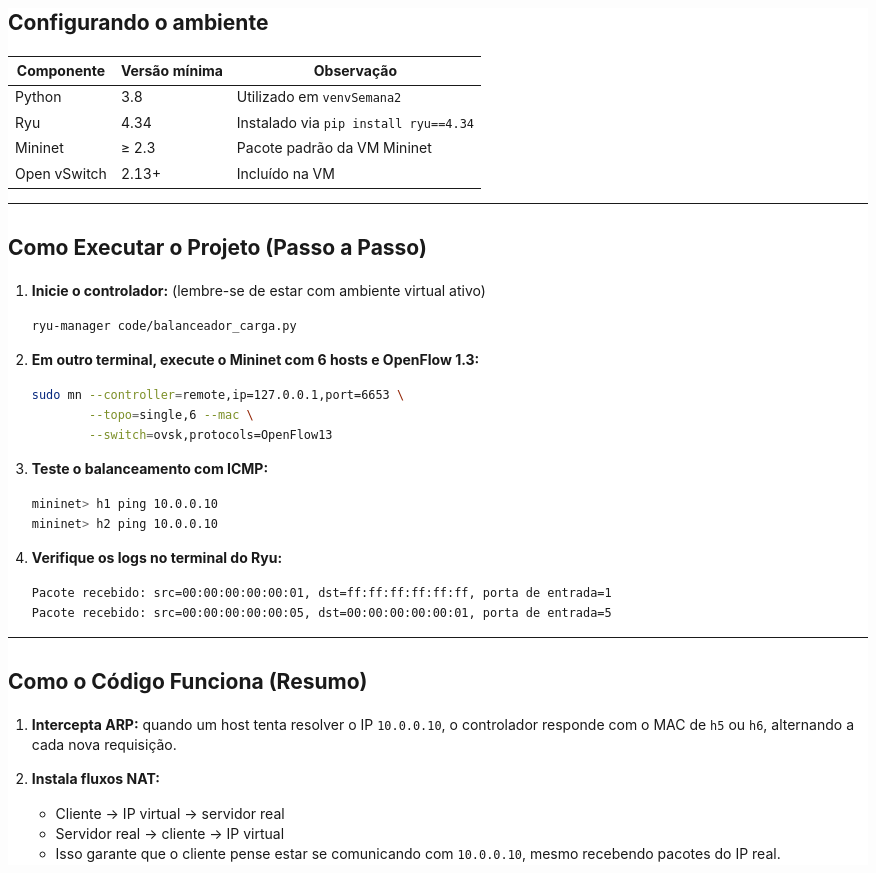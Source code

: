 
## Configurando o ambiente

| Componente   | Versão mínima | Observação                            |
| ------------ | ------------- | ------------------------------------- |
| Python       | 3.8           | Utilizado em `venvSemana2`            |
| Ryu          | 4.34          | Instalado via `pip install ryu==4.34` |
| Mininet      | ≥ 2.3         | Pacote padrão da VM Mininet           |
| Open vSwitch | 2.13+         | Incluído na VM                        |

---

## Como Executar o Projeto (Passo a Passo)

1. **Inicie o controlador:** (lembre-se de estar com ambiente virtual ativo)

   ```bash
   ryu-manager code/balanceador_carga.py
   ```

2. **Em outro terminal, execute o Mininet com 6 hosts e OpenFlow 1.3:**

   ```bash
   sudo mn --controller=remote,ip=127.0.0.1,port=6653 \
           --topo=single,6 --mac \
           --switch=ovsk,protocols=OpenFlow13
   ```

3. **Teste o balanceamento com ICMP:**

   ```bash
   mininet> h1 ping 10.0.0.10
   mininet> h2 ping 10.0.0.10
   ```

4. **Verifique os logs no terminal do Ryu:**

   ```
   Pacote recebido: src=00:00:00:00:00:01, dst=ff:ff:ff:ff:ff:ff, porta de entrada=1
   Pacote recebido: src=00:00:00:00:00:05, dst=00:00:00:00:00:01, porta de entrada=5
   ```

---

## Como o Código Funciona (Resumo)

1. **Intercepta ARP:** quando um host tenta resolver o IP `10.0.0.10`, o controlador responde com o MAC de `h5` ou `h6`, alternando a cada nova requisição.

2. **Instala fluxos NAT:**

   - Cliente → IP virtual → servidor real
   - Servidor real → cliente → IP virtual
   - Isso garante que o cliente pense estar se comunicando com `10.0.0.10`, mesmo recebendo pacotes do IP real.
